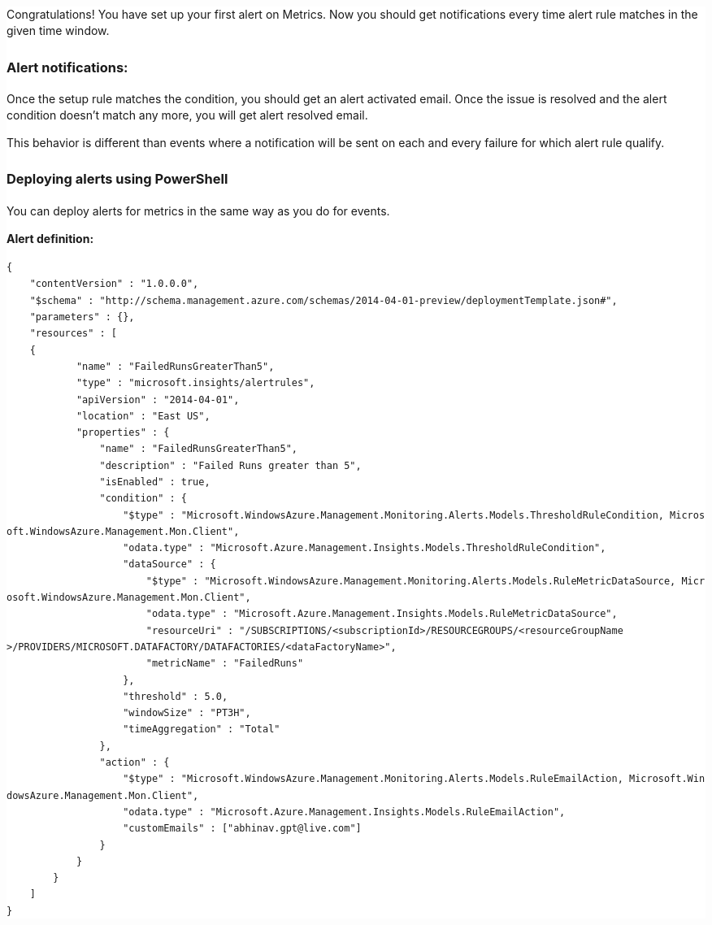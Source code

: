 Congratulations! You have set up your first alert on Metrics. Now you should get notifications every time alert rule matches in the given time window.

### Alert notifications:
Once the setup rule matches the condition, you should get an alert activated email. Once the issue is resolved and the alert condition doesn’t match any more, you will get alert resolved email.

This behavior is different than events where a notification will be sent on each and every failure for which alert rule qualify.

### Deploying alerts using PowerShell
You can deploy alerts for metrics in the same way as you do for events. 

**Alert definition:**

	{
	    "contentVersion" : "1.0.0.0",
	    "$schema" : "http://schema.management.azure.com/schemas/2014-04-01-preview/deploymentTemplate.json#",
	    "parameters" : {},
	    "resources" : [
		{
	            "name" : "FailedRunsGreaterThan5",
	            "type" : "microsoft.insights/alertrules",
	            "apiVersion" : "2014-04-01",
	            "location" : "East US",
	            "properties" : {
	                "name" : "FailedRunsGreaterThan5",
	                "description" : "Failed Runs greater than 5",
	                "isEnabled" : true,
	                "condition" : {
	                    "$type" : "Microsoft.WindowsAzure.Management.Monitoring.Alerts.Models.ThresholdRuleCondition, Microsoft.WindowsAzure.Management.Mon.Client",
	                    "odata.type" : "Microsoft.Azure.Management.Insights.Models.ThresholdRuleCondition",
	                    "dataSource" : {
	                        "$type" : "Microsoft.WindowsAzure.Management.Monitoring.Alerts.Models.RuleMetricDataSource, Microsoft.WindowsAzure.Management.Mon.Client",
	                        "odata.type" : "Microsoft.Azure.Management.Insights.Models.RuleMetricDataSource",
	                        "resourceUri" : "/SUBSCRIPTIONS/<subscriptionId>/RESOURCEGROUPS/<resourceGroupName
	>/PROVIDERS/MICROSOFT.DATAFACTORY/DATAFACTORIES/<dataFactoryName>",
	                        "metricName" : "FailedRuns"
	                    },
	                    "threshold" : 5.0,
	                    "windowSize" : "PT3H",
	                    "timeAggregation" : "Total"
	                },
	                "action" : {
	                    "$type" : "Microsoft.WindowsAzure.Management.Monitoring.Alerts.Models.RuleEmailAction, Microsoft.WindowsAzure.Management.Mon.Client",
	                    "odata.type" : "Microsoft.Azure.Management.Insights.Models.RuleEmailAction",
	                    "customEmails" : ["abhinav.gpt@live.com"]
	                }
	            }
	        }
	    ]
	}
 